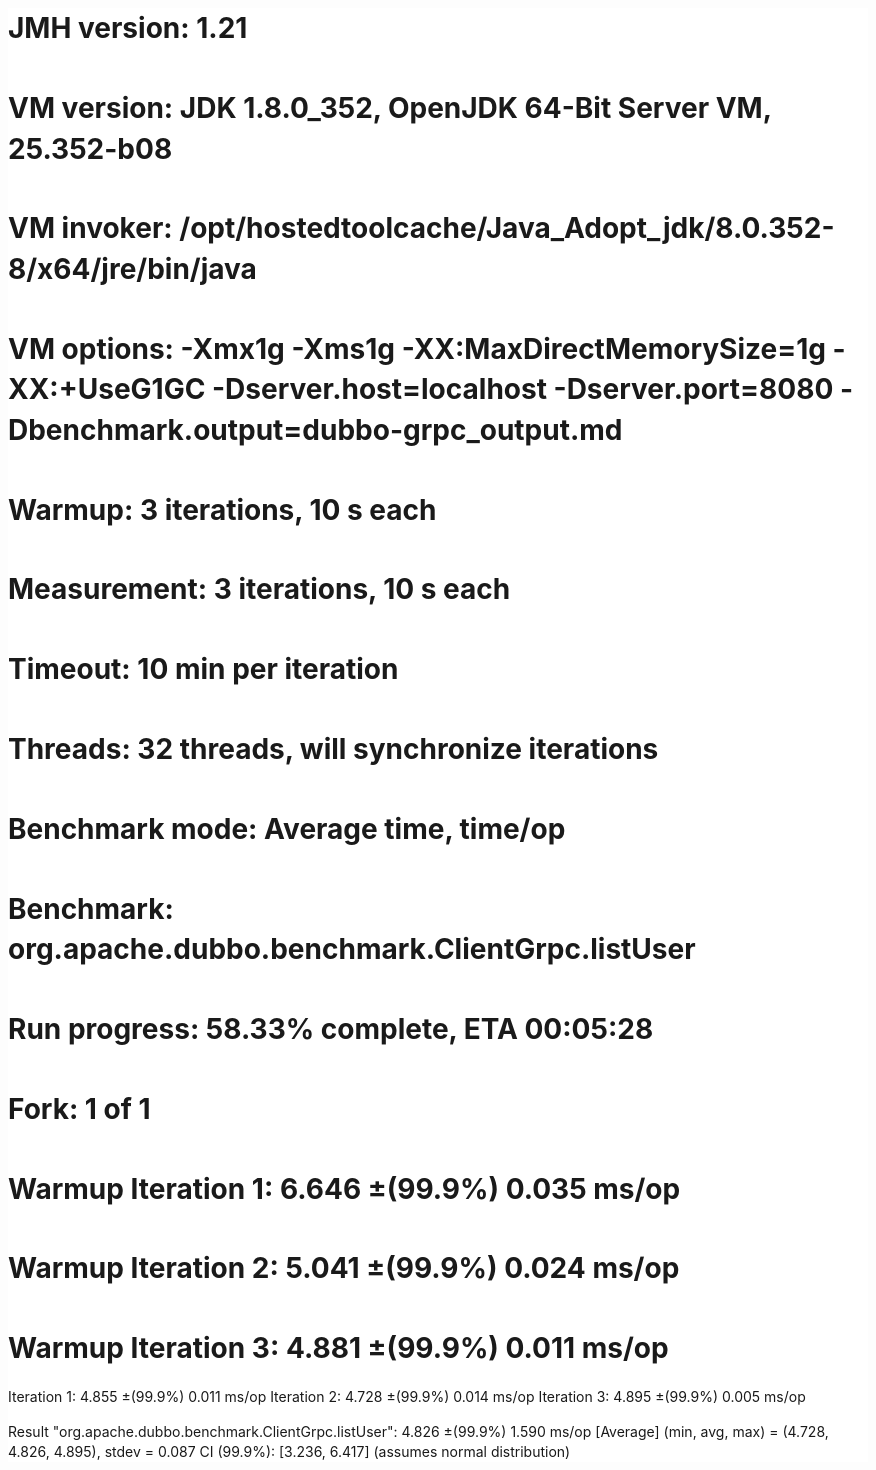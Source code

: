 
# JMH version: 1.21
# VM version: JDK 1.8.0_352, OpenJDK 64-Bit Server VM, 25.352-b08
# VM invoker: /opt/hostedtoolcache/Java_Adopt_jdk/8.0.352-8/x64/jre/bin/java
# VM options: -Xmx1g -Xms1g -XX:MaxDirectMemorySize=1g -XX:+UseG1GC -Dserver.host=localhost -Dserver.port=8080 -Dbenchmark.output=dubbo-grpc_output.md
# Warmup: 3 iterations, 10 s each
# Measurement: 3 iterations, 10 s each
# Timeout: 10 min per iteration
# Threads: 32 threads, will synchronize iterations
# Benchmark mode: Average time, time/op
# Benchmark: org.apache.dubbo.benchmark.ClientGrpc.listUser

# Run progress: 58.33% complete, ETA 00:05:28
# Fork: 1 of 1
# Warmup Iteration   1: 6.646 ±(99.9%) 0.035 ms/op
# Warmup Iteration   2: 5.041 ±(99.9%) 0.024 ms/op
# Warmup Iteration   3: 4.881 ±(99.9%) 0.011 ms/op
Iteration   1: 4.855 ±(99.9%) 0.011 ms/op
Iteration   2: 4.728 ±(99.9%) 0.014 ms/op
Iteration   3: 4.895 ±(99.9%) 0.005 ms/op


Result "org.apache.dubbo.benchmark.ClientGrpc.listUser":
  4.826 ±(99.9%) 1.590 ms/op [Average]
  (min, avg, max) = (4.728, 4.826, 4.895), stdev = 0.087
  CI (99.9%): [3.236, 6.417] (assumes normal distribution)

